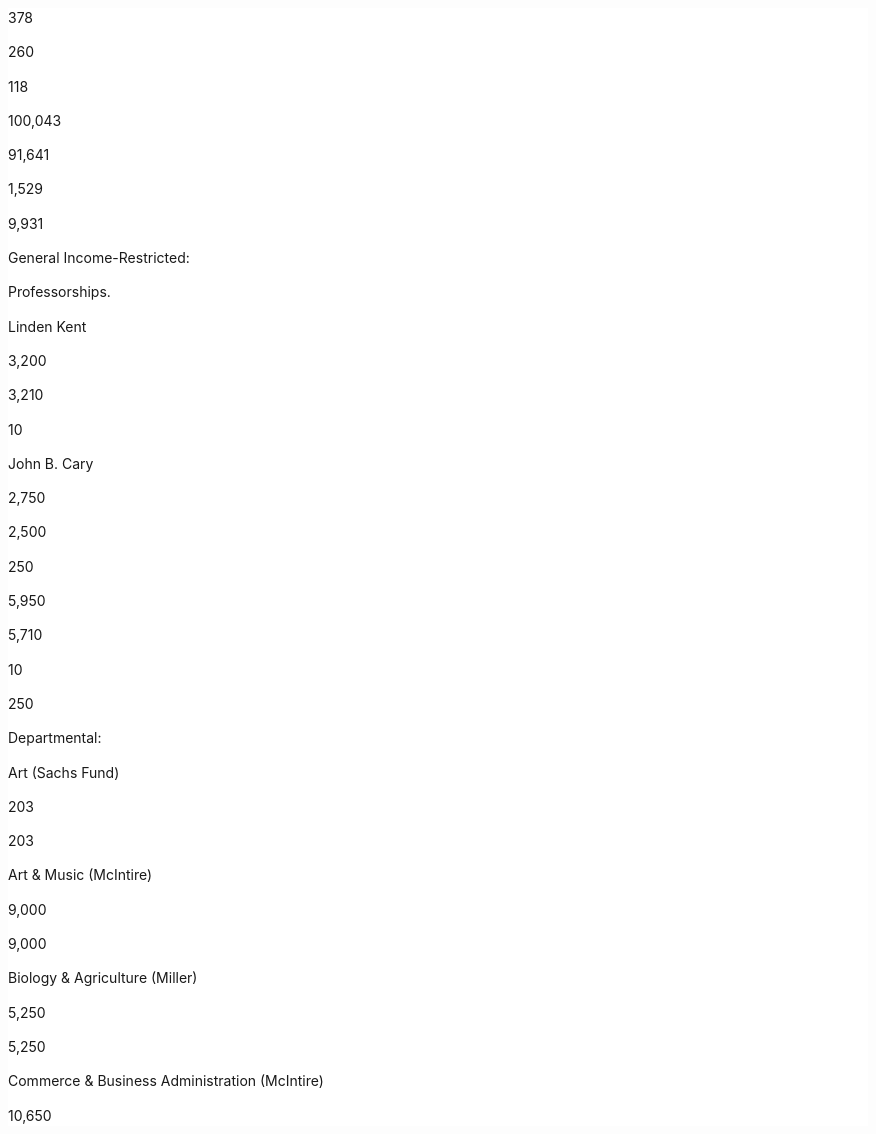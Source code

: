 378

260

118

100,043

91,641

1,529

9,931

General Income-Restricted:

Professorships.

Linden Kent

3,200

3,210

10

John B. Cary

2,750

2,500

250

5,950

5,710

10

250

Departmental:

Art (Sachs Fund)

203

203

Art & Music (McIntire)

9,000

9,000

Biology & Agriculture (Miller)

5,250

5,250

Commerce & Business Administration (McIntire)

10,650
